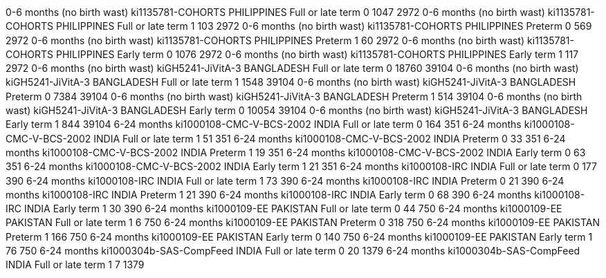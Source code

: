 0-6 months (no birth wast)    ki1135781-COHORTS          PHILIPPINES                    Full or late term              0     1047    2972
0-6 months (no birth wast)    ki1135781-COHORTS          PHILIPPINES                    Full or late term              1      103    2972
0-6 months (no birth wast)    ki1135781-COHORTS          PHILIPPINES                    Preterm                        0      569    2972
0-6 months (no birth wast)    ki1135781-COHORTS          PHILIPPINES                    Preterm                        1       60    2972
0-6 months (no birth wast)    ki1135781-COHORTS          PHILIPPINES                    Early term                     0     1076    2972
0-6 months (no birth wast)    ki1135781-COHORTS          PHILIPPINES                    Early term                     1      117    2972
0-6 months (no birth wast)    kiGH5241-JiVitA-3          BANGLADESH                     Full or late term              0    18760   39104
0-6 months (no birth wast)    kiGH5241-JiVitA-3          BANGLADESH                     Full or late term              1     1548   39104
0-6 months (no birth wast)    kiGH5241-JiVitA-3          BANGLADESH                     Preterm                        0     7384   39104
0-6 months (no birth wast)    kiGH5241-JiVitA-3          BANGLADESH                     Preterm                        1      514   39104
0-6 months (no birth wast)    kiGH5241-JiVitA-3          BANGLADESH                     Early term                     0    10054   39104
0-6 months (no birth wast)    kiGH5241-JiVitA-3          BANGLADESH                     Early term                     1      844   39104
6-24 months                   ki1000108-CMC-V-BCS-2002   INDIA                          Full or late term              0      164     351
6-24 months                   ki1000108-CMC-V-BCS-2002   INDIA                          Full or late term              1       51     351
6-24 months                   ki1000108-CMC-V-BCS-2002   INDIA                          Preterm                        0       33     351
6-24 months                   ki1000108-CMC-V-BCS-2002   INDIA                          Preterm                        1       19     351
6-24 months                   ki1000108-CMC-V-BCS-2002   INDIA                          Early term                     0       63     351
6-24 months                   ki1000108-CMC-V-BCS-2002   INDIA                          Early term                     1       21     351
6-24 months                   ki1000108-IRC              INDIA                          Full or late term              0      177     390
6-24 months                   ki1000108-IRC              INDIA                          Full or late term              1       73     390
6-24 months                   ki1000108-IRC              INDIA                          Preterm                        0       21     390
6-24 months                   ki1000108-IRC              INDIA                          Preterm                        1       21     390
6-24 months                   ki1000108-IRC              INDIA                          Early term                     0       68     390
6-24 months                   ki1000108-IRC              INDIA                          Early term                     1       30     390
6-24 months                   ki1000109-EE               PAKISTAN                       Full or late term              0       44     750
6-24 months                   ki1000109-EE               PAKISTAN                       Full or late term              1        6     750
6-24 months                   ki1000109-EE               PAKISTAN                       Preterm                        0      318     750
6-24 months                   ki1000109-EE               PAKISTAN                       Preterm                        1      166     750
6-24 months                   ki1000109-EE               PAKISTAN                       Early term                     0      140     750
6-24 months                   ki1000109-EE               PAKISTAN                       Early term                     1       76     750
6-24 months                   ki1000304b-SAS-CompFeed    INDIA                          Full or late term              0       20    1379
6-24 months                   ki1000304b-SAS-CompFeed    INDIA                          Full or late term              1        7    1379